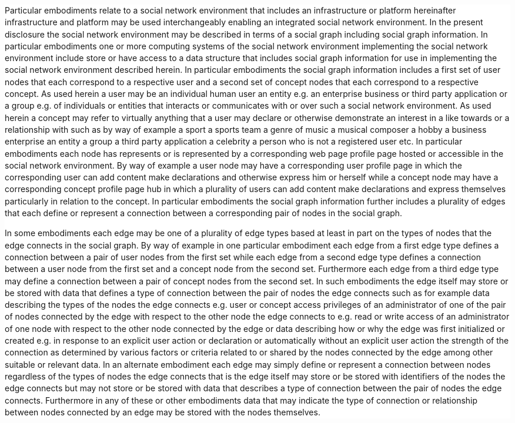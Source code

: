 Particular embodiments relate to a social network environment that includes an infrastructure or platform hereinafter infrastructure and platform may be used interchangeably enabling an integrated social network environment. In the present disclosure the social network environment may be described in terms of a social graph including social graph information. In particular embodiments one or more computing systems of the social network environment implementing the social network environment include store or have access to a data structure that includes social graph information for use in implementing the social network environment described herein. In particular embodiments the social graph information includes a first set of user nodes that each correspond to a respective user and a second set of concept nodes that each correspond to a respective concept. As used herein a user may be an individual human user an entity e.g. an enterprise business or third party application or a group e.g. of individuals or entities that interacts or communicates with or over such a social network environment. As used herein a concept may refer to virtually anything that a user may declare or otherwise demonstrate an interest in a like towards or a relationship with such as by way of example a sport a sports team a genre of music a musical composer a hobby a business enterprise an entity a group a third party application a celebrity a person who is not a registered user etc. In particular embodiments each node has represents or is represented by a corresponding web page profile page hosted or accessible in the social network environment. By way of example a user node may have a corresponding user profile page in which the corresponding user can add content make declarations and otherwise express him or herself while a concept node may have a corresponding concept profile page hub in which a plurality of users can add content make declarations and express themselves particularly in relation to the concept. In particular embodiments the social graph information further includes a plurality of edges that each define or represent a connection between a corresponding pair of nodes in the social graph.

In some embodiments each edge may be one of a plurality of edge types based at least in part on the types of nodes that the edge connects in the social graph. By way of example in one particular embodiment each edge from a first edge type defines a connection between a pair of user nodes from the first set while each edge from a second edge type defines a connection between a user node from the first set and a concept node from the second set. Furthermore each edge from a third edge type may define a connection between a pair of concept nodes from the second set. In such embodiments the edge itself may store or be stored with data that defines a type of connection between the pair of nodes the edge connects such as for example data describing the types of the nodes the edge connects e.g. user or concept access privileges of an administrator of one of the pair of nodes connected by the edge with respect to the other node the edge connects to e.g. read or write access of an administrator of one node with respect to the other node connected by the edge or data describing how or why the edge was first initialized or created e.g. in response to an explicit user action or declaration or automatically without an explicit user action the strength of the connection as determined by various factors or criteria related to or shared by the nodes connected by the edge among other suitable or relevant data. In an alternate embodiment each edge may simply define or represent a connection between nodes regardless of the types of nodes the edge connects that is the edge itself may store or be stored with identifiers of the nodes the edge connects but may not store or be stored with data that describes a type of connection between the pair of nodes the edge connects. Furthermore in any of these or other embodiments data that may indicate the type of connection or relationship between nodes connected by an edge may be stored with the nodes themselves.
